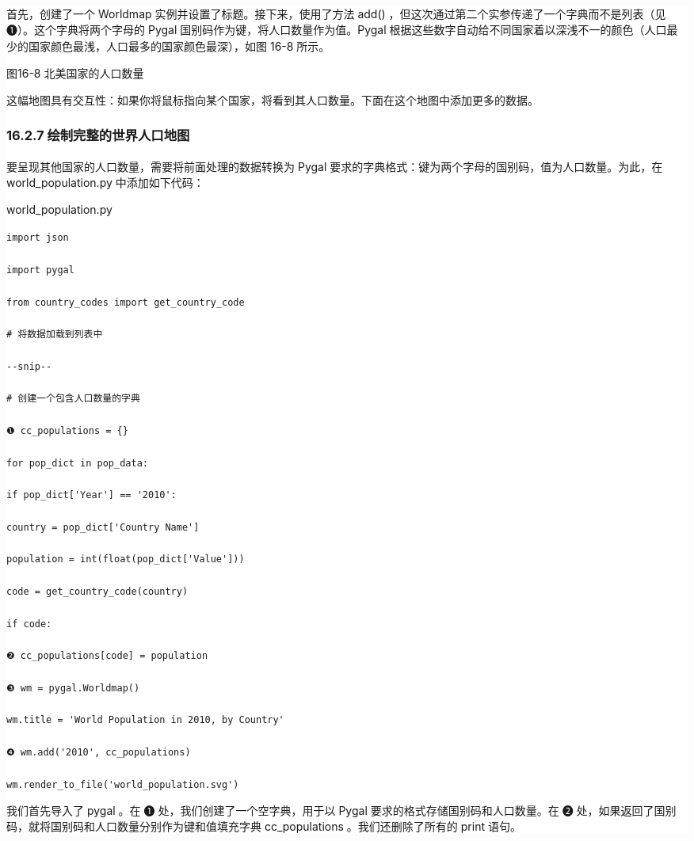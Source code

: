 首先，创建了一个 Worldmap 实例并设置了标题。接下来，使用了方法 add() ，但这次通过第二个实参传递了一个字典而不是列表（见❶）。这个字典将两个字母的 Pygal 国别码作为键，将人口数量作为值。Pygal 根据这些数字自动给不同国家着以深浅不一的颜色（人口最少的国家颜色最浅，人口最多的国家颜色最深），如图 16-8 所示。

图16-8 北美国家的人口数量

这幅地图具有交互性：如果你将鼠标指向某个国家，将看到其人口数量。下面在这个地图中添加更多的数据。

### 16.2.7 绘制完整的世界人口地图

要呈现其他国家的人口数量，需要将前面处理的数据转换为 Pygal 要求的字典格式：键为两个字母的国别码，值为人口数量。为此，在 world_population.py 中添加如下代码：

world_population.py

```
import json

import pygal

from country_codes import get_country_code

# 将数据加载到列表中

--snip--

# 创建一个包含人口数量的字典

❶ cc_populations = {}

for pop_dict in pop_data:

if pop_dict['Year'] == '2010':

country = pop_dict['Country Name']

population = int(float(pop_dict['Value']))

code = get_country_code(country)

if code:

❷ cc_populations[code] = population

❸ wm = pygal.Worldmap()

wm.title = 'World Population in 2010, by Country'

❹ wm.add('2010', cc_populations)

wm.render_to_file('world_population.svg')

```

我们首先导入了 pygal 。在 ❶ 处，我们创建了一个空字典，用于以 Pygal 要求的格式存储国别码和人口数量。在 ❷ 处，如果返回了国别码，就将国别码和人口数量分别作为键和值填充字典 cc_populations 。我们还删除了所有的 print 语句。
